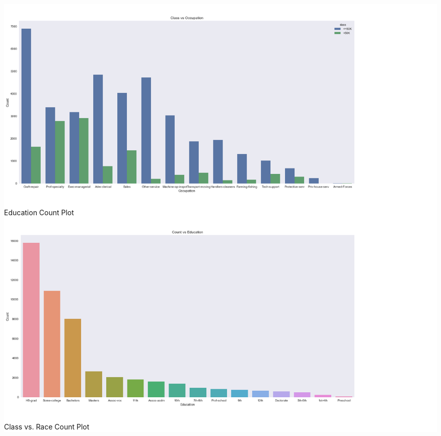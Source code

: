 <img src="/images/class vs occ.png" width="700" height="400">
<br>
Education Count Plot <br>
<img src="/images/edu.png" width="700" height="400">
<br>
Class vs. Race Count Plot <br>